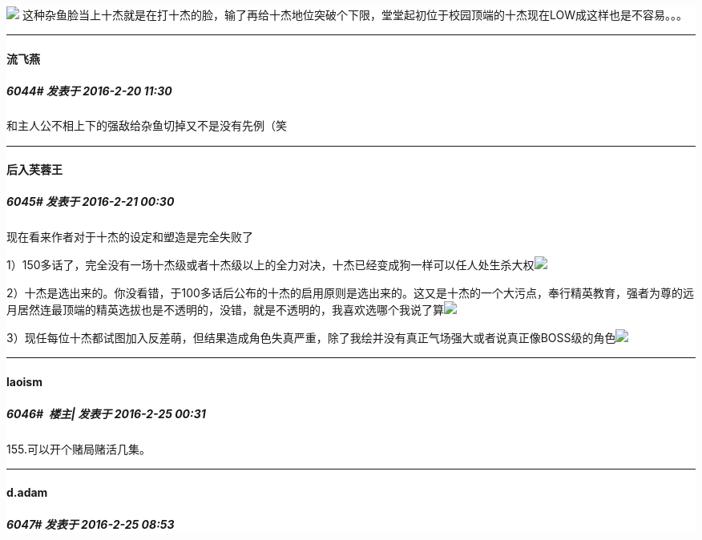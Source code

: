 

<img src="https://static.saraba1st.com/image/smiley/face/100.gif" referrerpolicy="no-referrer"> 这种杂鱼脸当上十杰就是在打十杰的脸，输了再给十杰地位突破个下限，堂堂起初位于校园顶端的十杰现在LOW成这样也是不容易。。。







-----

####  流飞燕  
##### 6044#       发表于 2016-2-20 11:30




和主人公不相上下的强敌给杂鱼切掉又不是没有先例（笑







-----

####  后入芙蓉王  
##### 6045#       发表于 2016-2-21 00:30




现在看来作者对于十杰的设定和塑造是完全失败了

1）150多话了，完全没有一场十杰级或者十杰级以上的全力对决，十杰已经变成狗一样可以任人处生杀大权<img src="https://static.saraba1st.com/image/smiley/face/149.gif" referrerpolicy="no-referrer">

2）十杰是选出来的。你没看错，于100多话后公布的十杰的启用原则是选出来的。这又是十杰的一个大污点，奉行精英教育，强者为尊的远月居然连最顶端的精英选拔也是不透明的，没错，就是不透明的，我喜欢选哪个我说了算<img src="https://static.saraba1st.com/image/smiley/face/26.gif" referrerpolicy="no-referrer">

3）现任每位十杰都试图加入反差萌，但结果造成角色失真严重，除了我绘并没有真正气场强大或者说真正像BOSS级的角色<img src="https://static.saraba1st.com/image/smiley/face/26.gif" referrerpolicy="no-referrer">







-----

####  laoism  
##### 6046#         楼主| 发表于 2016-2-25 00:31




155.可以开个赌局赌活几集。







-----

####  d.adam  
##### 6047#       发表于 2016-2-25 08:53
